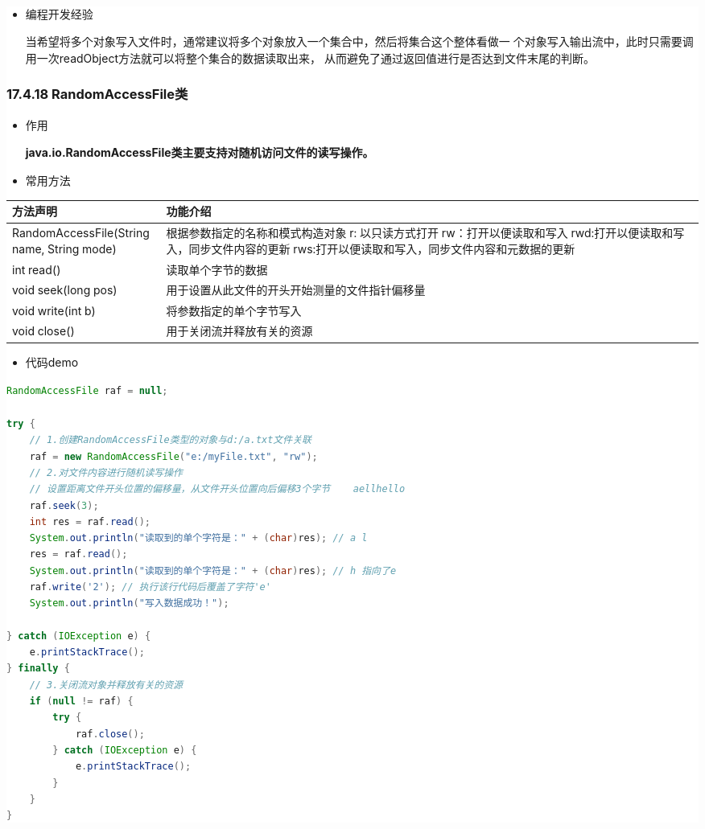 - 编程开发经验

  当希望将多个对象写入文件时，通常建议将多个对象放入一个集合中，然后将集合这个整体看做一
  个对象写入输出流中，此时只需要调用一次readObject方法就可以将整个集合的数据读取出来，
  从而避免了通过返回值进行是否达到文件末尾的判断。

### 17.4.18 RandomAccessFile类

- 作用
  
  **java.io.RandomAccessFile类主要支持对随机访问文件的读写操作。**
  
- 常用方法

| 方法声明 | 功能介绍 |
| :------ | :------ |
| RandomAccessFile(String name, String mode) | 根据参数指定的名称和模式构造对象 r: 以只读方式打开 rw：打开以便读取和写入 rwd:打开以便读取和写入，同步文件内容的更新 rws:打开以便读取和写入，同步文件内容和元数据的更新 |
| int read() | 读取单个字节的数据 |
| void seek(long pos) | 用于设置从此文件的开头开始测量的文件指针偏移量 |
|void write(int b) | 将参数指定的单个字节写入 |
|void close() | 用于关闭流并释放有关的资源|

- 代码demo

```java
RandomAccessFile raf = null;

try {
    // 1.创建RandomAccessFile类型的对象与d:/a.txt文件关联
    raf = new RandomAccessFile("e:/myFile.txt", "rw");
    // 2.对文件内容进行随机读写操作
    // 设置距离文件开头位置的偏移量，从文件开头位置向后偏移3个字节    aellhello
    raf.seek(3);
    int res = raf.read();
    System.out.println("读取到的单个字符是：" + (char)res); // a l
    res = raf.read();
    System.out.println("读取到的单个字符是：" + (char)res); // h 指向了e
    raf.write('2'); // 执行该行代码后覆盖了字符'e'
    System.out.println("写入数据成功！");
      
} catch (IOException e) {
    e.printStackTrace();
} finally {
    // 3.关闭流对象并释放有关的资源
    if (null != raf) {
        try {
            raf.close();
        } catch (IOException e) {
            e.printStackTrace();
        }
    }
}
```




